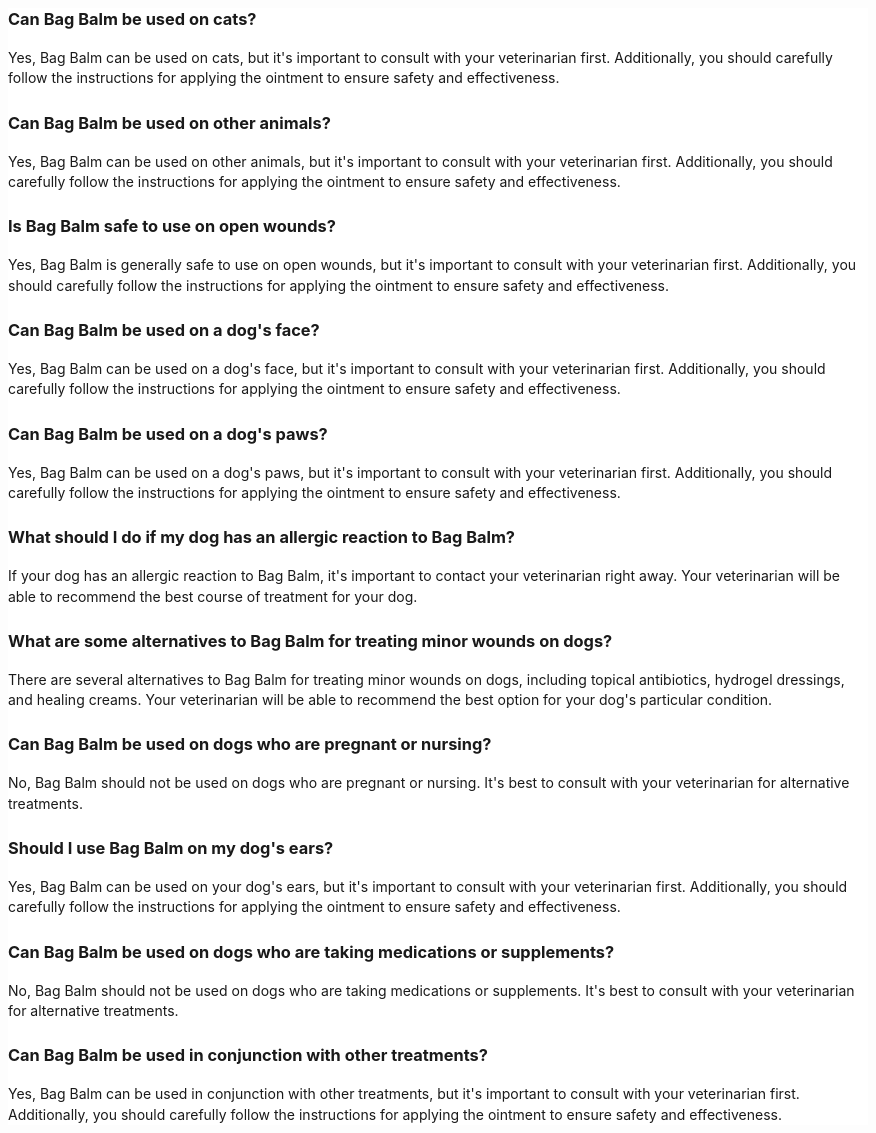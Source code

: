 <h3>Can Bag Balm be used on cats?</h3>

<p>Yes, Bag Balm can be used on cats, but it's important to consult with your veterinarian first. Additionally, you should carefully follow the instructions for applying the ointment to ensure safety and effectiveness.</p>

<h3>Can Bag Balm be used on other animals?</h3>

<p>Yes, Bag Balm can be used on other animals, but it's important to consult with your veterinarian first. Additionally, you should carefully follow the instructions for applying the ointment to ensure safety and effectiveness.</p>

<h3>Is Bag Balm safe to use on open wounds?</h3>

<p>Yes, Bag Balm is generally safe to use on open wounds, but it's important to consult with your veterinarian first. Additionally, you should carefully follow the instructions for applying the ointment to ensure safety and effectiveness.</p>

<h3>Can Bag Balm be used on a dog's face?</h3>

<p>Yes, Bag Balm can be used on a dog's face, but it's important to consult with your veterinarian first. Additionally, you should carefully follow the instructions for applying the ointment to ensure safety and effectiveness.</p>

<h3>Can Bag Balm be used on a dog's paws?</h3>

<p>Yes, Bag Balm can be used on a dog's paws, but it's important to consult with your veterinarian first. Additionally, you should carefully follow the instructions for applying the ointment to ensure safety and effectiveness.</p>

<h3>What should I do if my dog has an allergic reaction to Bag Balm?</h3>

<p>If your dog has an allergic reaction to Bag Balm, it's important to contact your veterinarian right away. Your veterinarian will be able to recommend the best course of treatment for your dog.</p>

<h3>What are some alternatives to Bag Balm for treating minor wounds on dogs?</h3>

<p>There are several alternatives to Bag Balm for treating minor wounds on dogs, including topical antibiotics, hydrogel dressings, and healing creams. Your veterinarian will be able to recommend the best option for your dog's particular condition.</p>

<h3>Can Bag Balm be used on dogs who are pregnant or nursing?</h3>

<p>No, Bag Balm should not be used on dogs who are pregnant or nursing. It's best to consult with your veterinarian for alternative treatments.</p>

<h3>Should I use Bag Balm on my dog's ears?</h3>

<p>Yes, Bag Balm can be used on your dog's ears, but it's important to consult with your veterinarian first. Additionally, you should carefully follow the instructions for applying the ointment to ensure safety and effectiveness.</p>

<h3>Can Bag Balm be used on dogs who are taking medications or supplements?</h3>

<p>No, Bag Balm should not be used on dogs who are taking medications or supplements. It's best to consult with your veterinarian for alternative treatments.</p>

<h3>Can Bag Balm be used in conjunction with other treatments?</h3>

<p>Yes, Bag Balm can be used in conjunction with other treatments, but it's important to consult with your veterinarian first. Additionally, you should carefully follow the instructions for applying the ointment to ensure safety and effectiveness.</p>
